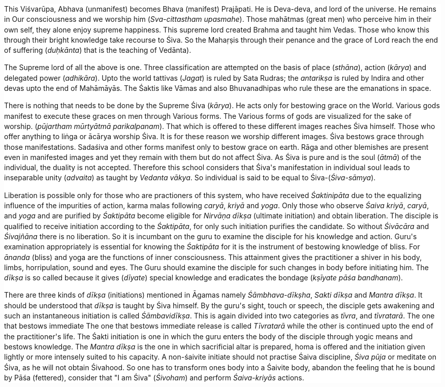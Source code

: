 This Viśvarūpa, Abhava (unmanifest) becomes Bhava (manifest) Prajāpati. He is Deva-deva, and lord of the universe. He remains in Our consciousness and we worship him (_Sva-cittastham upasmahe_). Those mahātmas (great men) who perceive him in their own self, they alone enjoy supreme happiness. This supreme lord created Brahma and taught him Vedas. Those who know this through their bright knowledge take recourse to Śiva. So the Mahaṛṣis through their penance and the grace of Lord reach the end of suffering (_duḥkānta_) that is the teaching of Vedānta).

The Supreme lord of all the above is one. Three classification are attempted on the basis of place (_sthāna_), action (_kārya_) and delegated power (_adhikāra_). Upto the world tattivas (_Jagat_) is ruled by Sata Rudras; the _antarikṣa_ is ruled by Indira and other devas upto the end of Mahāmāyās. The Śaktis like Vāmas and also Bhuvanadhipas who rule these are the emanations in space.

There is nothing that needs to be done by the Supreme Śiva (_kārya_). He acts only for bestowing grace on the World. Various gods manifest to execute these graces on men through Various forms. The Various forms of gods are visualized for the sake of worship. (_pūjartham mūrtyātmā parikalpanam_). That which is offered to these different images reaches Śiva himself. Those who offer anything to liṅga or ācārya worship Śiva. It is for these reason we worship different images. Śiva bestows grace through those manifestations. Sadaśiva and other forms manifest only to bestow grace on earth. Rāga and other blemishes are present even in manifested images and yet they remain with them but do not affect Śiva. As Śiva is pure and is the soul (_ātmā_) of the individual, the duality is not accepted. Therefore this school considers that Śiva's manifestation in individual soul leads to inseparable unity (_advaita_) as taught by _Vedanta vākya_. So individual is said to be equal to Śiva-(_Śiva-sāmya_).

Liberation is possible only for those who are practioners of this system, who have received _Śaktinipāta_ due to the equalizing influence of the impurities of action, karma malas following _caryā_, _kriyā_ and _yoga_. Only those who observe _Śaiva kriyā_, _caryā_, and _yoga_ and are purified by _Śaktipāta_ become eligible for _Nirvāṇa dīkṣa_ (ultimate initiation) and obtain liberation. The disciple is qualified to receive initiation according to the _Śaktipāta_, for only such initiation purifies the candidate. So without _Śivācāra_ and _Śivajñāna_ there is no liberation. So it is incumbant on the guru to examine the disciple for his knowledge and action. Guru's examination appropriately is essential for knowing the _Śaktipāta_ for it is the instrument of bestowing knowledge of bliss. For _ānanda_ (bliss) and yoga are the functions of inner consciousness. This attainment gives the practitioner a shiver in his body, limbs, horripulation, sound and eyes. The Guru should examine the disciple for such changes in body before initiating him. The _dīkṣa_ is so called because it gives (_dīyate_) special knowledge and eradicates the bondage (_kṣīyate pāśa bandhanam_).

There are three kinds of _dīkṣa_ (initiations) mentioned in Āgamas namely _Śāmbhava-dīkṣha_, _Sakti dīkṣa_ and _Mantra dīkṣa_. It should be understood that _dīkṣa_ is taught by Śiva himself. By the guru's sight, touch or speech, the disciple gets awakening and such an instantaneous initiation is called _Śāmbavidīkṣa_. This is again divided into two categories as _tīvra_, and _tīvratarā_. The one that bestows immediate The one that bestows immediate release is called _Tīvratarā_ while the other is continued upto the end of the practitioner's life. The Śakti initiation is one in which the guru enters the body of the disciple through yogic means and bestows knowledge. The _Mantra dīkṣa_ is the one in which sacrificial altar is prepared, homa is offered and the initiation given lightly or more intensely suited to his capacity. A non-śaivite initiate should not practise Śaiva discipline, _Śiva pūja_ or meditate on Śiva, as he will not obtain Śivahood. So one has to transform ones body into a Śaivite body, abandon the feeling that he is bound by Pāśa (fettered), consider that "I am Śiva" (_Śivoham_) and perform _Śaiva-kriyās_ actions.
